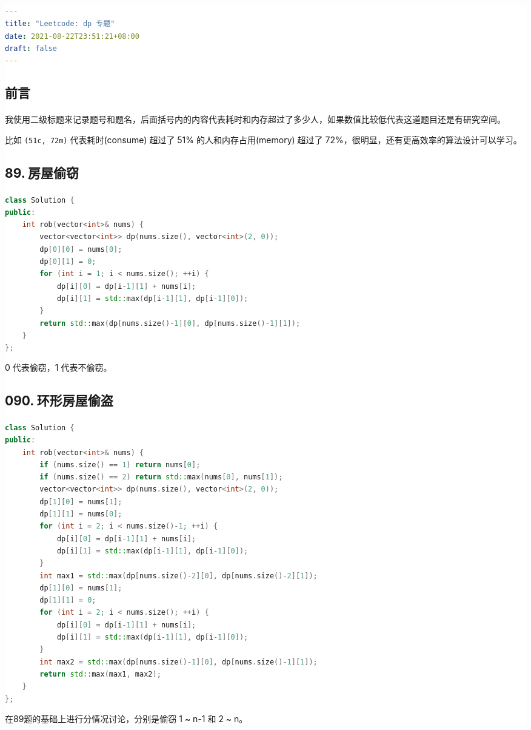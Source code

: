 ```yaml
---
title: "Leetcode: dp 专题"
date: 2021-08-22T23:51:21+08:00
draft: false
---
```


## 前言

我使用二级标题来记录题号和题名，后面括号内的内容代表耗时和内存超过了多少人，如果数值比较低代表这道题目还是有研究空间。

比如 `(51c, 72m)` 代表耗时(consume) 超过了 51% 的人和内存占用(memory) 超过了 72%，很明显，还有更高效率的算法设计可以学习。

## 89. 房屋偷窃

``` cpp
class Solution {
public:
    int rob(vector<int>& nums) {
        vector<vector<int>> dp(nums.size(), vector<int>(2, 0));
        dp[0][0] = nums[0];
        dp[0][1] = 0;
        for (int i = 1; i < nums.size(); ++i) {
            dp[i][0] = dp[i-1][1] + nums[i];
            dp[i][1] = std::max(dp[i-1][1], dp[i-1][0]);
        }
        return std::max(dp[nums.size()-1][0], dp[nums.size()-1][1]);
    }
};
```
0 代表偷窃，1 代表不偷窃。

## 090. 环形房屋偷盗
``` cpp
class Solution {
public:
    int rob(vector<int>& nums) {
        if (nums.size() == 1) return nums[0];
        if (nums.size() == 2) return std::max(nums[0], nums[1]);
        vector<vector<int>> dp(nums.size(), vector<int>(2, 0));
        dp[1][0] = nums[1];
        dp[1][1] = nums[0];
        for (int i = 2; i < nums.size()-1; ++i) {
            dp[i][0] = dp[i-1][1] + nums[i];
            dp[i][1] = std::max(dp[i-1][1], dp[i-1][0]);
        }
        int max1 = std::max(dp[nums.size()-2][0], dp[nums.size()-2][1]);
        dp[1][0] = nums[1];
        dp[1][1] = 0;
        for (int i = 2; i < nums.size(); ++i) {
            dp[i][0] = dp[i-1][1] + nums[i];
            dp[i][1] = std::max(dp[i-1][1], dp[i-1][0]);
        }
        int max2 = std::max(dp[nums.size()-1][0], dp[nums.size()-1][1]);
        return std::max(max1, max2);
    }
};
```
在89题的基础上进行分情况讨论，分别是偷窃 1 ~ n-1 和 2 ~ n。
